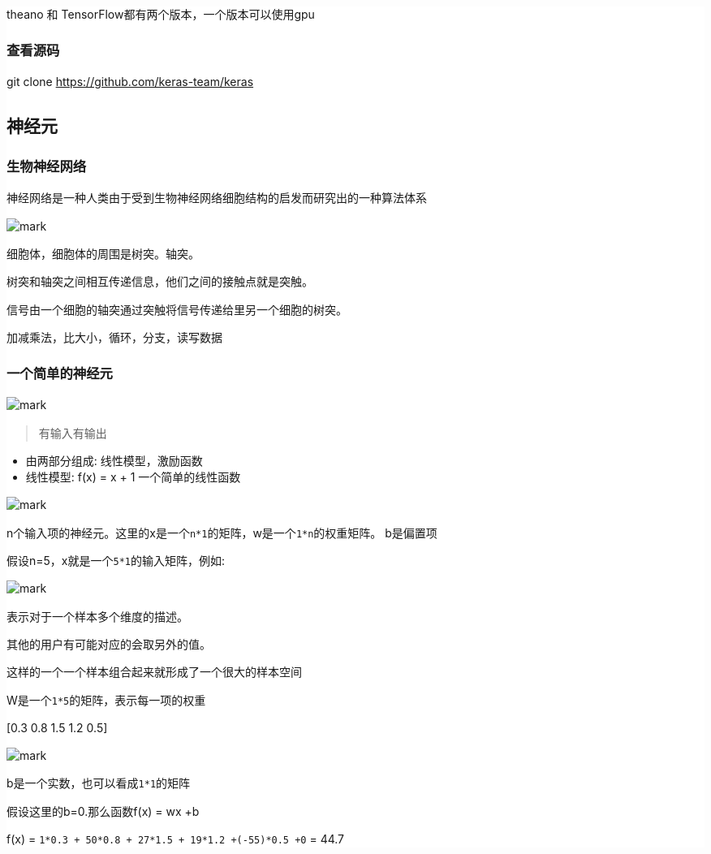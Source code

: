 theano 和 TensorFlow都有两个版本，一个版本可以使用gpu

### 查看源码

git clone https://github.com/keras-team/keras

## 神经元

### 生物神经网络

神经网络是一种人类由于受到生物神经网络细胞结构的启发而研究出的一种算法体系

![mark](http://myphoto.mtianyan.cn/blog/180320/e59bIICA9b.png?imageslim)

细胞体，细胞体的周围是树突。轴突。

树突和轴突之间相互传递信息，他们之间的接触点就是突触。

信号由一个细胞的轴突通过突触将信号传递给里另一个细胞的树突。

加减乘法，比大小，循环，分支，读写数据

### 一个简单的神经元

![mark](http://myphoto.mtianyan.cn/blog/180320/daCL0L50Hf.png?imageslim)

>有输入有输出

- 由两部分组成: 线性模型，激励函数
- 线性模型: f(x) = x + 1 一个简单的线性函数

![mark](http://myphoto.mtianyan.cn/blog/180320/GBBk26H5IC.png?imageslim)

n个输入项的神经元。这里的x是一个`n*1`的矩阵，w是一个`1*n`的权重矩阵。
b是偏置项

假设n=5，x就是一个`5*1`的输入矩阵，例如:

![mark](http://myphoto.mtianyan.cn/blog/180320/Ila2Gcl479.png?imageslim)

表示对于一个样本多个维度的描述。

其他的用户有可能对应的会取另外的值。

这样的一个一个样本组合起来就形成了一个很大的样本空间

W是一个`1*5`的矩阵，表示每一项的权重

[0.3 0.8 1.5 1.2 0.5]

![mark](http://myphoto.mtianyan.cn/blog/180320/hfjcJEeL5g.png?imageslim)

b是一个实数，也可以看成`1*1`的矩阵

假设这里的b=0.那么函数f(x) = wx +b

f(x) = `1*0.3 + 50*0.8 + 27*1.5 + 19*1.2 +(-55)*0.5 +0` = 44.7
